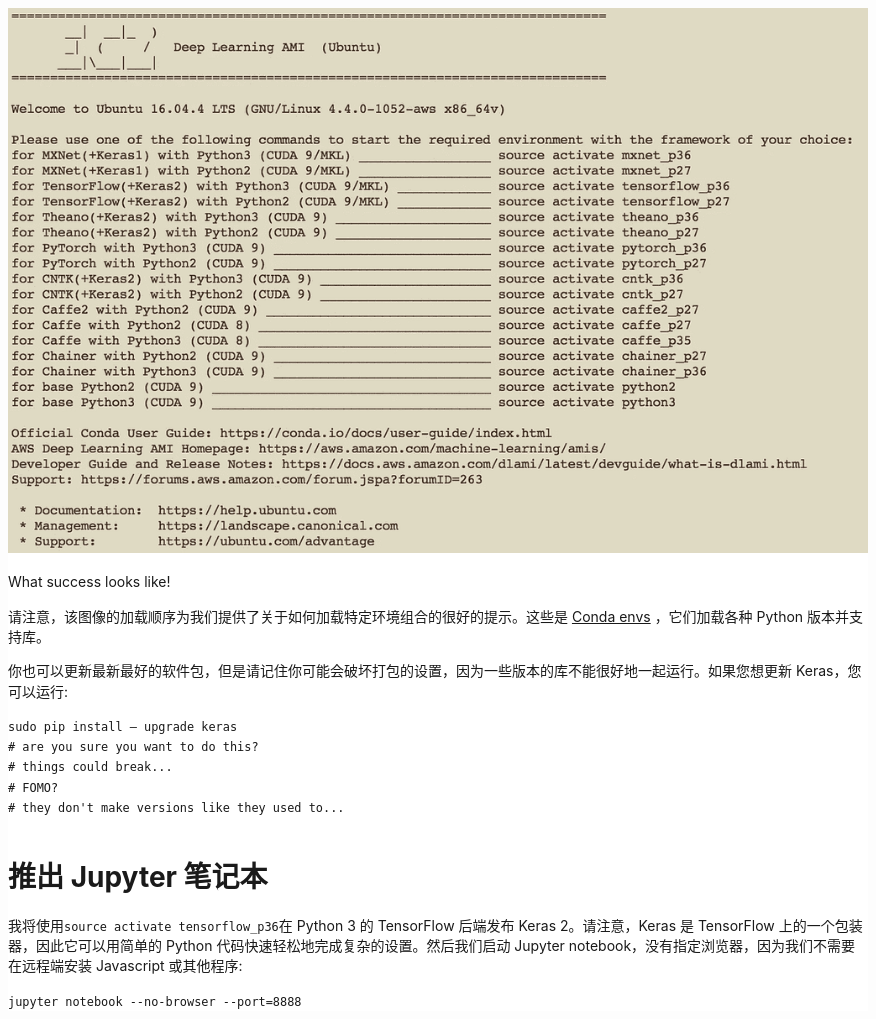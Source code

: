 ![](img/d07f1d6f23ff3e8f3829725bb1af5f56.png)

What success looks like!

请注意，该图像的加载顺序为我们提供了关于如何加载特定环境组合的很好的提示。这些是 [Conda envs](https://conda.io/docs/user-guide/tasks/manage-environments.html) ，它们加载各种 Python 版本并支持库。

你也可以更新最新最好的软件包，但是请记住你可能会破坏打包的设置，因为一些版本的库不能很好地一起运行。如果您想更新 Keras，您可以运行:

```
sudo pip install — upgrade keras
# are you sure you want to do this?
# things could break...
# FOMO?
# they don't make versions like they used to...
```

# 推出 Jupyter 笔记本

我将使用`source activate tensorflow_p36`在 Python 3 的 TensorFlow 后端发布 Keras 2。请注意，Keras 是 TensorFlow 上的一个包装器，因此它可以用简单的 Python 代码快速轻松地完成复杂的设置。然后我们启动 Jupyter notebook，没有指定浏览器，因为我们不需要在远程端安装 Javascript 或其他程序:

```
jupyter notebook --no-browser --port=8888
```
